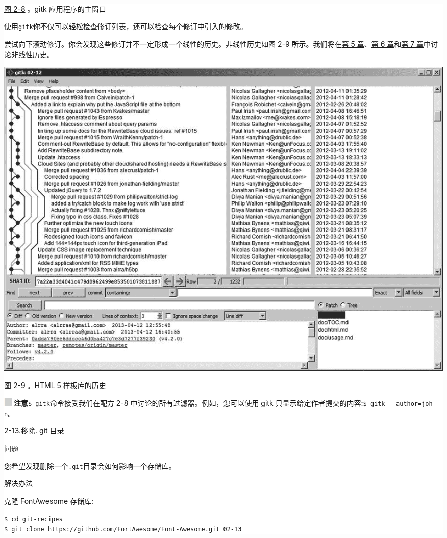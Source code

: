 [图 2-8](#_Fig8) 。gitk 应用程序的主窗口

使用`gitk`你不仅可以轻松检查修订列表，还可以检查每个修订中引入的修改。

尝试向下滚动修订。你会发现这些修订并不一定形成一个线性的历史。非线性历史如图 2-9 所示。我们将在[第 5 章](05.html)、[第 6 章](06.html)和[第 7 章](07.html)中讨论非线性历史。

![9781430261032_Fig02-09.jpg](img/9781430261032_Fig02-09.jpg)

[图 2-9](#_Fig9) 。HTML 5 样板库的历史

![image](img/sq.jpg) **注意**`$ gitk`命令接受我们在配方 2-8 中讨论的所有过滤器。例如，您可以使用 gitk 只显示给定作者提交的内容:`$ gitk --author=john`。

2-13.移除. git 目录

问题

您希望发现删除一个`.git`目录会如何影响一个存储库。

解决办法

克隆 FontAwesome 存储库:

```
$ cd git-recipes
$ git clone https://github.com/FortAwesome/Font-Awesome.git 02-13
```
